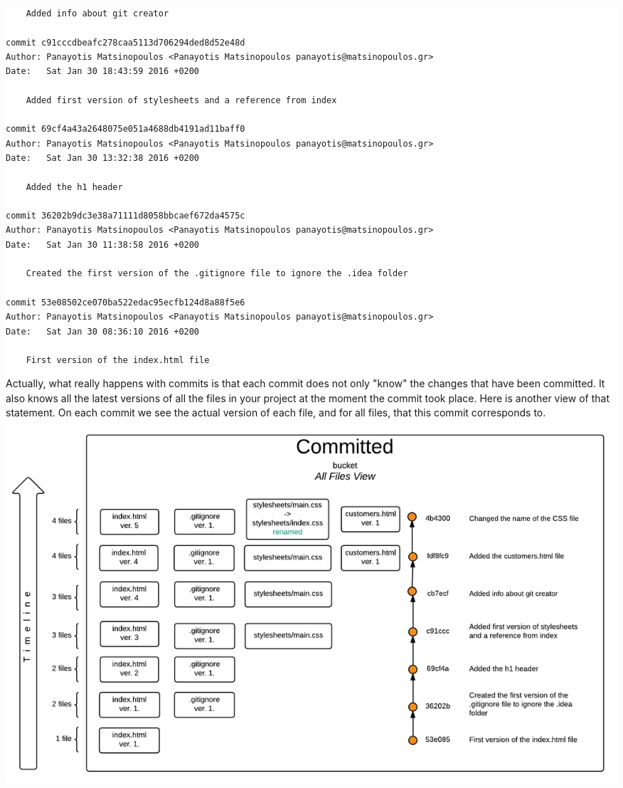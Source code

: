 ```
    Added info about git creator

commit c91cccdbeafc278caa5113d706294ded8d52e48d
Author: Panayotis Matsinopoulos <Panayotis Matsinopoulos panayotis@matsinopoulos.gr>
Date:   Sat Jan 30 18:43:59 2016 +0200

    Added first version of stylesheets and a reference from index

commit 69cf4a43a2648075e051a4688db4191ad11baff0
Author: Panayotis Matsinopoulos <Panayotis Matsinopoulos panayotis@matsinopoulos.gr>
Date:   Sat Jan 30 13:32:38 2016 +0200

    Added the h1 header

commit 36202b9dc3e38a71111d8058bbcaef672da4575c
Author: Panayotis Matsinopoulos <Panayotis Matsinopoulos panayotis@matsinopoulos.gr>
Date:   Sat Jan 30 11:38:58 2016 +0200

    Created the first version of the .gitignore file to ignore the .idea folder

commit 53e08502ce070ba522edac95ecfb124d8a88f5e6
Author: Panayotis Matsinopoulos <Panayotis Matsinopoulos panayotis@matsinopoulos.gr>
Date:   Sat Jan 30 08:36:10 2016 +0200

    First version of the index.html file
```

Actually, what really happens with commits is that each commit does not only "know" the changes that have been committed. It also knows all the latest versions of all the files
in your project at the moment the commit took place. Here is another view of that statement. On each commit we see the actual version of each file, and for all files, that this
commit corresponds to.

![./images/Committed Bucket History of Commits - All Files View](./images/committed-bucket-history-all-files-view.png)
